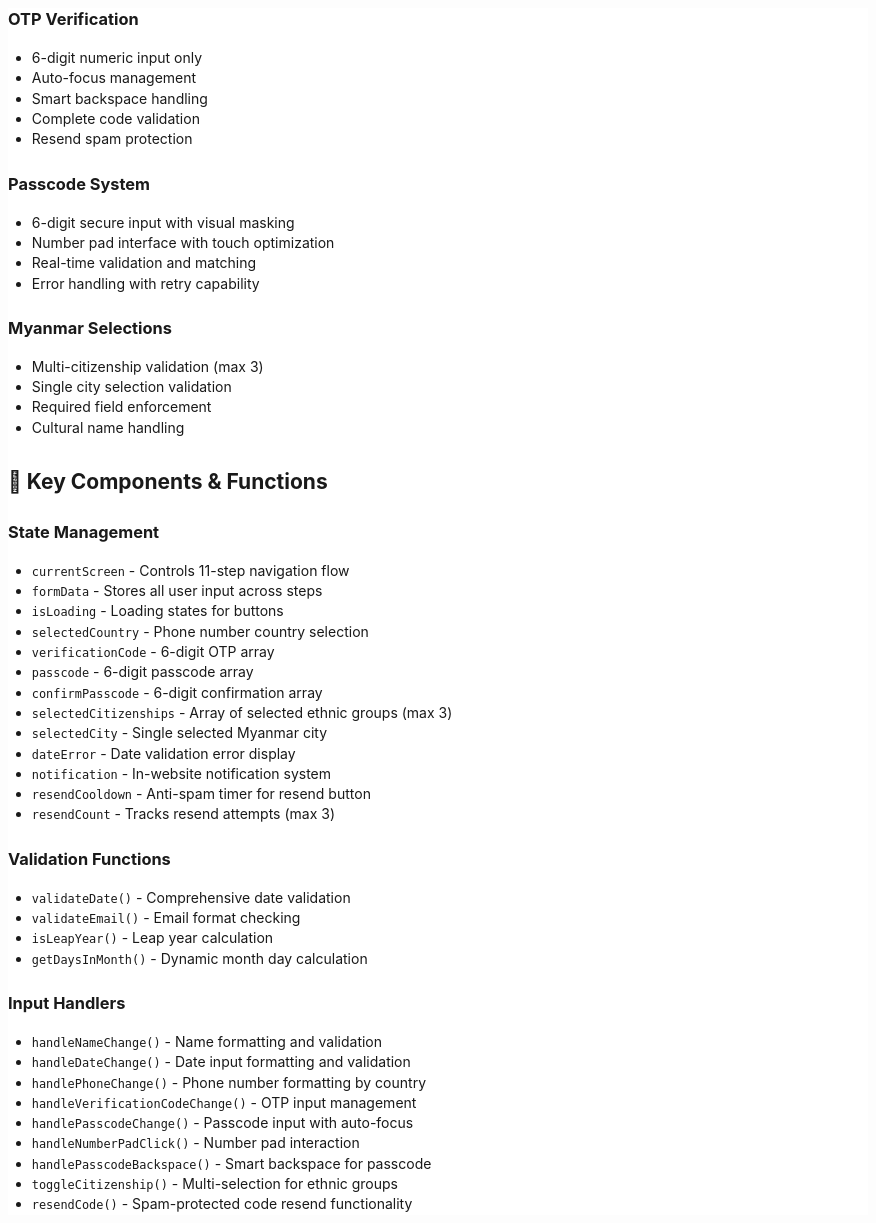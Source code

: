 ### OTP Verification
- 6-digit numeric input only
- Auto-focus management
- Smart backspace handling
- Complete code validation
- Resend spam protection

### Passcode System
- 6-digit secure input with visual masking
- Number pad interface with touch optimization
- Real-time validation and matching
- Error handling with retry capability

### Myanmar Selections
- Multi-citizenship validation (max 3)
- Single city selection validation
- Required field enforcement
- Cultural name handling

## 🎯 Key Components & Functions

### State Management
- `currentScreen` - Controls 11-step navigation flow
- `formData` - Stores all user input across steps
- `isLoading` - Loading states for buttons
- `selectedCountry` - Phone number country selection
- `verificationCode` - 6-digit OTP array
- `passcode` - 6-digit passcode array
- `confirmPasscode` - 6-digit confirmation array
- `selectedCitizenships` - Array of selected ethnic groups (max 3)
- `selectedCity` - Single selected Myanmar city
- `dateError` - Date validation error display
- `notification` - In-website notification system
- `resendCooldown` - Anti-spam timer for resend button
- `resendCount` - Tracks resend attempts (max 3)

### Validation Functions
- `validateDate()` - Comprehensive date validation
- `validateEmail()` - Email format checking
- `isLeapYear()` - Leap year calculation
- `getDaysInMonth()` - Dynamic month day calculation

### Input Handlers
- `handleNameChange()` - Name formatting and validation
- `handleDateChange()` - Date input formatting and validation
- `handlePhoneChange()` - Phone number formatting by country
- `handleVerificationCodeChange()` - OTP input management
- `handlePasscodeChange()` - Passcode input with auto-focus
- `handleNumberPadClick()` - Number pad interaction
- `handlePasscodeBackspace()` - Smart backspace for passcode
- `toggleCitizenship()` - Multi-selection for ethnic groups
- `resendCode()` - Spam-protected code resend functionality
